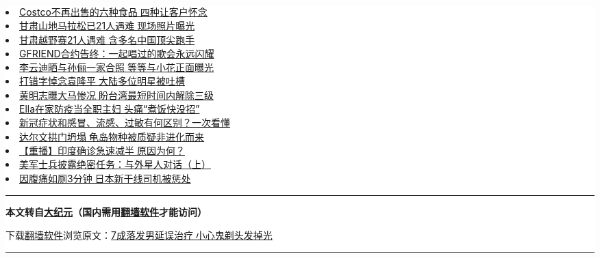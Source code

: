 <li><a href="https://github.com/zccjvn3110/djy/blob/master/gb/21/5/19/n12961331.md#1">Costco不再出售的六种食品 四种让客户怀念</a></li>
<li><a href="https://github.com/zccjvn3110/djy/blob/master/gb/21/5/23/n12968973.md#1">甘肃山地马拉松已21人遇难 现场照片曝光</a></li>
<li><a href="https://github.com/zccjvn3110/djy/blob/master/gb/21/5/23/n12970288.md#1">甘肃越野赛21人遇难 含多名中国顶尖跑手</a></li>
<li><a href="https://github.com/zccjvn3110/djy/blob/master/gb/21/5/22/n12967774.md#1">GFRIEND合约告终：一起唱过的歌会永远闪耀</a></li>
<li><a href="https://github.com/zccjvn3110/djy/blob/master/gb/21/5/21/n12966897.md#1">李云迪晒与孙俪一家合照 等等与小花正面曝光</a></li>
<li><a href="https://github.com/zccjvn3110/djy/blob/master/gb/21/5/23/n12970222.md#1">打错字悼念袁隆平 大陆多位明星被吐槽</a></li>
<li><a href="https://github.com/zccjvn3110/djy/blob/master/gb/21/5/23/n12969328.md#1">黄明志曝大马惨况 盼台湾最短时间内解除三级</a></li>
<li><a href="https://github.com/zccjvn3110/djy/blob/master/gb/21/5/23/n12969009.md#1">Ella在家防疫当全职主妇 头痛“煮饭快没招”</a></li>
<li><a href="https://github.com/zccjvn3110/djy/blob/master/gb/21/5/21/n12964469.md#1">新冠症状和感冒、流感、过敏有何区别？一次看懂</a></li>
<li><a href="https://github.com/zccjvn3110/djy/blob/master/gb/21/5/22/n12968191.md#1">达尔文拱门坍塌 龟岛物种被质疑非进化而来</a></li>
<li><a href="https://github.com/zccjvn3110/djy/blob/master/gb/21/5/22/n12967922.md#1">【重播】印度确诊急速减半  原因为何？</a></li>
<li><a href="https://github.com/zccjvn3110/djy/blob/master/gb/21/5/24/n12971668.md#1">美军士兵披露绝密任务：与外星人对话（上）</a></li>
<li><a href="https://github.com/zccjvn3110/djy/blob/master/gb/21/5/23/n12969166.md#1">因腹痛如厕3分钟 日本新干线司机被惩处</a></li>
<hr>

<strong>本文转自<a href="https://www.epochtimes.com">大纪元</a>（国内需用<a href="https://github.com/zccjvn3110/www/blob/master/README.md#8">翻墙软件</a>才能访问）</strong><p>下载<a href="https://github.com/zccjvn3110/www/blob/master/README.md#8">翻墙软件</a>浏览原文：<a href="https://www.epochtimes.com/gb/8/8/18/n2232332.htm">7成落发男延误治疗  小心鬼剃头发掉光</a></p><hr>
